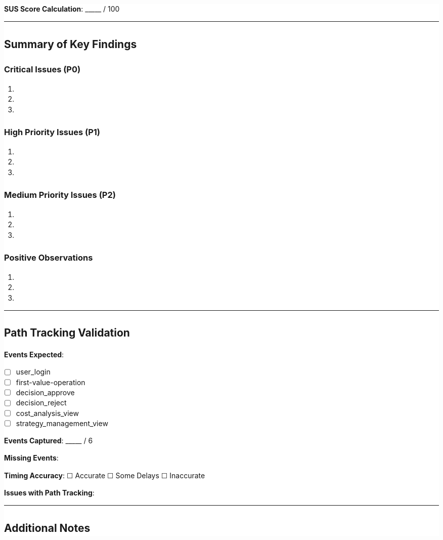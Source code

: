 **SUS Score Calculation**: _____ / 100

---

## Summary of Key Findings

### Critical Issues (P0)
1. 
2. 
3. 

### High Priority Issues (P1)
1. 
2. 
3. 

### Medium Priority Issues (P2)
1. 
2. 
3. 

### Positive Observations
1. 
2. 
3. 

---

## Path Tracking Validation

**Events Expected**: 
- ☐ user_login
- ☐ first-value-operation
- ☐ decision_approve
- ☐ decision_reject
- ☐ cost_analysis_view
- ☐ strategy_management_view

**Events Captured**: _____ / 6

**Missing Events**: 


**Timing Accuracy**: ☐ Accurate  ☐ Some Delays  ☐ Inaccurate

**Issues with Path Tracking**: 


---

## Additional Notes
